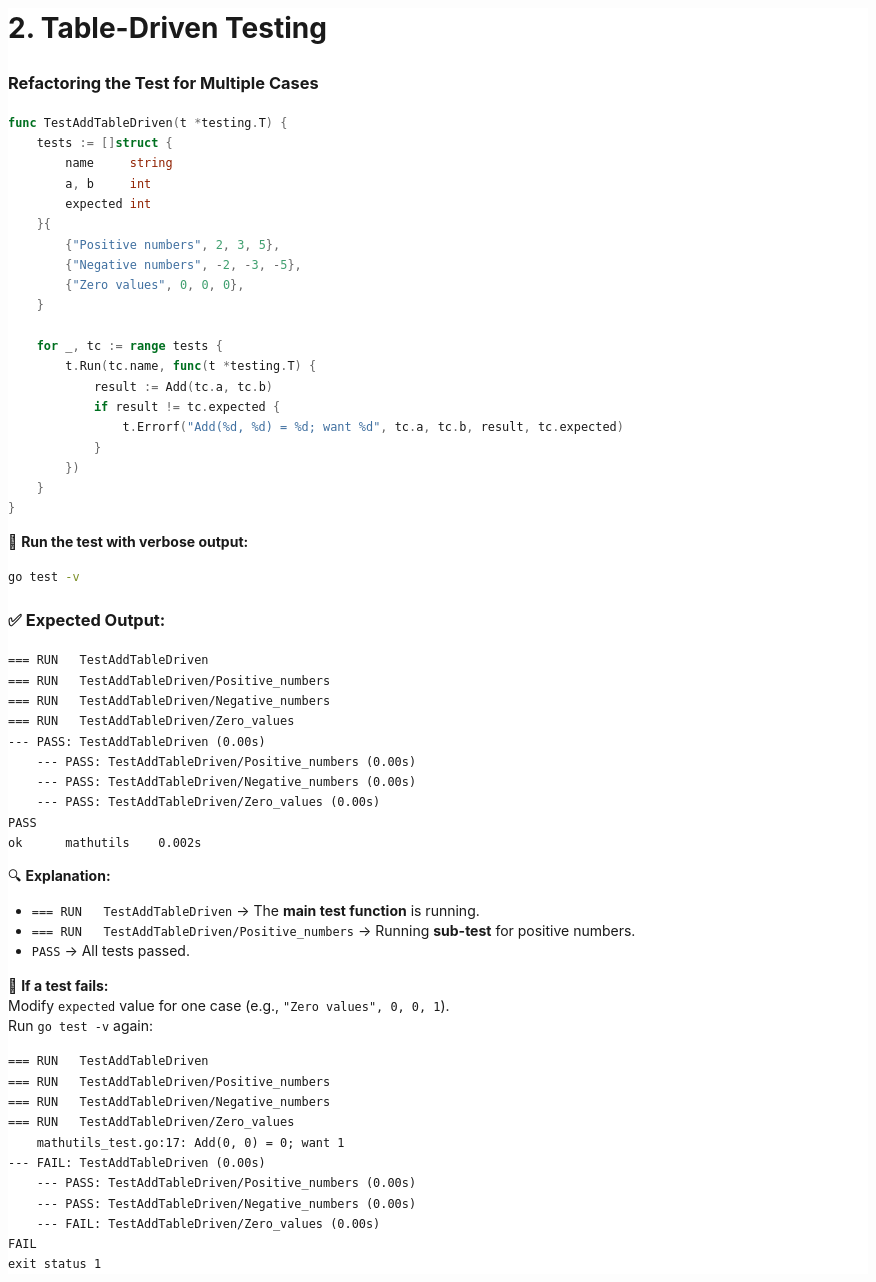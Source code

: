
# 2. Table-Driven Testing
### **Refactoring the Test for Multiple Cases**
```go
func TestAddTableDriven(t *testing.T) {
    tests := []struct {
        name     string
        a, b     int
        expected int
    }{
        {"Positive numbers", 2, 3, 5},
        {"Negative numbers", -2, -3, -5},
        {"Zero values", 0, 0, 0},
    }

    for _, tc := range tests {
        t.Run(tc.name, func(t *testing.T) {
            result := Add(tc.a, tc.b)
            if result != tc.expected {
                t.Errorf("Add(%d, %d) = %d; want %d", tc.a, tc.b, result, tc.expected)
            }
        })
    }
}
```

📌 **Run the test with verbose output:**
```sh
go test -v
```

### **✅ Expected Output:**
```
=== RUN   TestAddTableDriven
=== RUN   TestAddTableDriven/Positive_numbers
=== RUN   TestAddTableDriven/Negative_numbers
=== RUN   TestAddTableDriven/Zero_values
--- PASS: TestAddTableDriven (0.00s)
    --- PASS: TestAddTableDriven/Positive_numbers (0.00s)
    --- PASS: TestAddTableDriven/Negative_numbers (0.00s)
    --- PASS: TestAddTableDriven/Zero_values (0.00s)
PASS
ok      mathutils    0.002s
```
🔍 **Explanation:**
- `=== RUN   TestAddTableDriven` → The **main test function** is running.
- `=== RUN   TestAddTableDriven/Positive_numbers` → Running **sub-test** for positive numbers.
- `PASS` → All tests passed.

📌 **If a test fails:**  
Modify `expected` value for one case (e.g., `"Zero values", 0, 0, 1`).  
Run `go test -v` again:
```
=== RUN   TestAddTableDriven
=== RUN   TestAddTableDriven/Positive_numbers
=== RUN   TestAddTableDriven/Negative_numbers
=== RUN   TestAddTableDriven/Zero_values
    mathutils_test.go:17: Add(0, 0) = 0; want 1
--- FAIL: TestAddTableDriven (0.00s)
    --- PASS: TestAddTableDriven/Positive_numbers (0.00s)
    --- PASS: TestAddTableDriven/Negative_numbers (0.00s)
    --- FAIL: TestAddTableDriven/Zero_values (0.00s)
FAIL
exit status 1
```